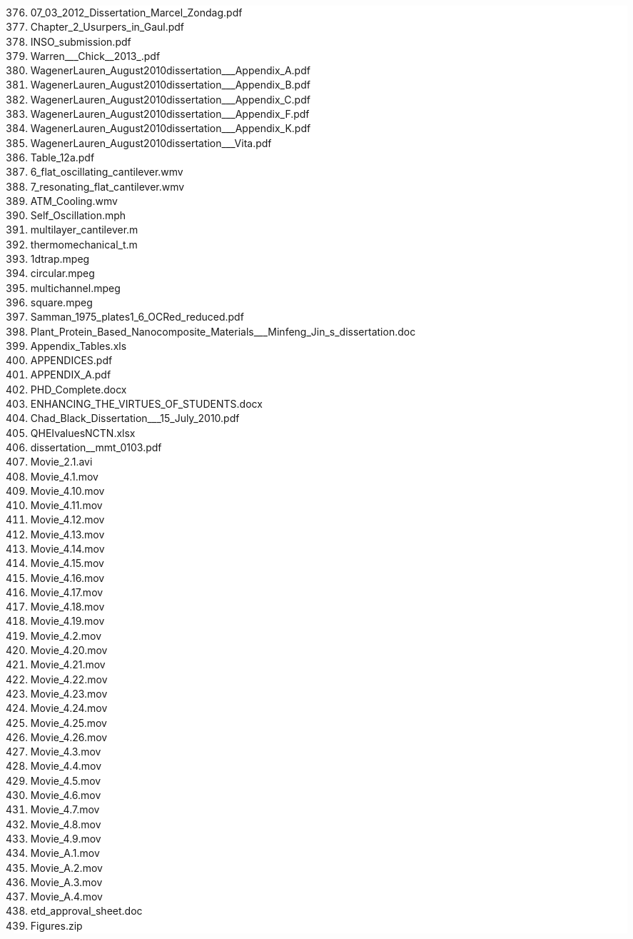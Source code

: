 376. 07_03_2012_Dissertation_Marcel_Zondag.pdf
377. Chapter_2_Usurpers_in_Gaul.pdf
378. INSO_submission.pdf
379. Warren___Chick__2013_.pdf
380. WagenerLauren_August2010dissertation___Appendix_A.pdf
381. WagenerLauren_August2010dissertation___Appendix_B.pdf
382. WagenerLauren_August2010dissertation___Appendix_C.pdf
383. WagenerLauren_August2010dissertation___Appendix_F.pdf
384. WagenerLauren_August2010dissertation___Appendix_K.pdf
385. WagenerLauren_August2010dissertation___Vita.pdf
386. Table_12a.pdf
387. 6_flat_oscillating_cantilever.wmv
388. 7_resonating_flat_cantilever.wmv
389. ATM_Cooling.wmv
390. Self_Oscillation.mph
391. multilayer_cantilever.m
392. thermomechanical_t.m
393. 1dtrap.mpeg
394. circular.mpeg
395. multichannel.mpeg
396. square.mpeg
397. Samman_1975_plates1_6_OCRed_reduced.pdf
398. Plant_Protein_Based_Nanocomposite_Materials___Minfeng_Jin_s_dissertation.doc
399. Appendix_Tables.xls
400. APPENDICES.pdf
401. APPENDIX_A.pdf
402. PHD_Complete.docx
403. ENHANCING_THE_VIRTUES_OF_STUDENTS.docx
404. Chad_Black_Dissertation___15_July_2010.pdf
405. QHEIvaluesNCTN.xlsx
406. dissertation__mmt_0103.pdf
407. Movie_2.1.avi
408. Movie_4.1.mov
409. Movie_4.10.mov
410. Movie_4.11.mov
411. Movie_4.12.mov
412. Movie_4.13.mov
413. Movie_4.14.mov
414. Movie_4.15.mov
415. Movie_4.16.mov
416. Movie_4.17.mov
417. Movie_4.18.mov
418. Movie_4.19.mov
419. Movie_4.2.mov
420. Movie_4.20.mov
421. Movie_4.21.mov
422. Movie_4.22.mov
423. Movie_4.23.mov
424. Movie_4.24.mov
425. Movie_4.25.mov
426. Movie_4.26.mov
427. Movie_4.3.mov
428. Movie_4.4.mov
429. Movie_4.5.mov
430. Movie_4.6.mov
431. Movie_4.7.mov
432. Movie_4.8.mov
433. Movie_4.9.mov
434. Movie_A.1.mov
435. Movie_A.2.mov
436. Movie_A.3.mov
437. Movie_A.4.mov
438. etd_approval_sheet.doc
439. Figures.zip